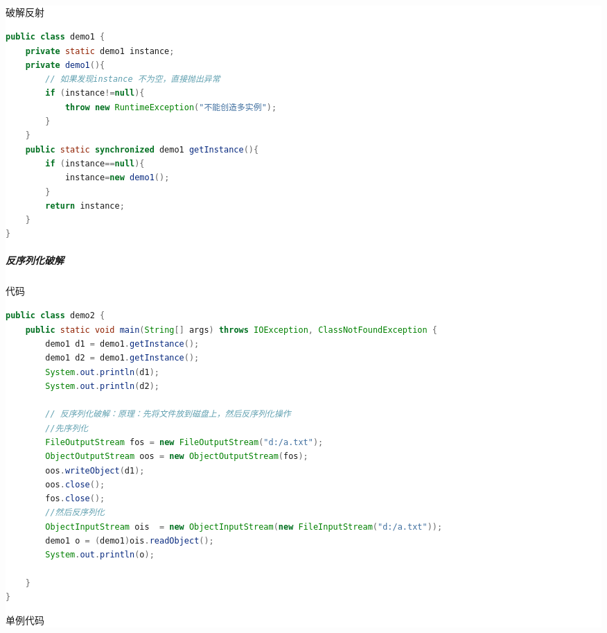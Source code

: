 

破解反射

~~~java
public class demo1 {
    private static demo1 instance;
    private demo1(){
        // 如果发现instance 不为空，直接抛出异常
        if (instance!=null){
            throw new RuntimeException("不能创造多实例");
        }
    }
    public static synchronized demo1 getInstance(){
        if (instance==null){
            instance=new demo1();
        }
        return instance;
    }
}
~~~



##### 反序列化破解

代码

~~~java
public class demo2 {
    public static void main(String[] args) throws IOException, ClassNotFoundException {
        demo1 d1 = demo1.getInstance();
        demo1 d2 = demo1.getInstance();
        System.out.println(d1);
        System.out.println(d2);

        // 反序列化破解：原理：先将文件放到磁盘上，然后反序列化操作
        //先序列化
        FileOutputStream fos = new FileOutputStream("d:/a.txt");
        ObjectOutputStream oos = new ObjectOutputStream(fos);
        oos.writeObject(d1);
        oos.close();
        fos.close();
        //然后反序列化
        ObjectInputStream ois  = new ObjectInputStream(new FileInputStream("d:/a.txt"));
        demo1 o = (demo1)ois.readObject();
        System.out.println(o);

    }
}

~~~



单例代码
